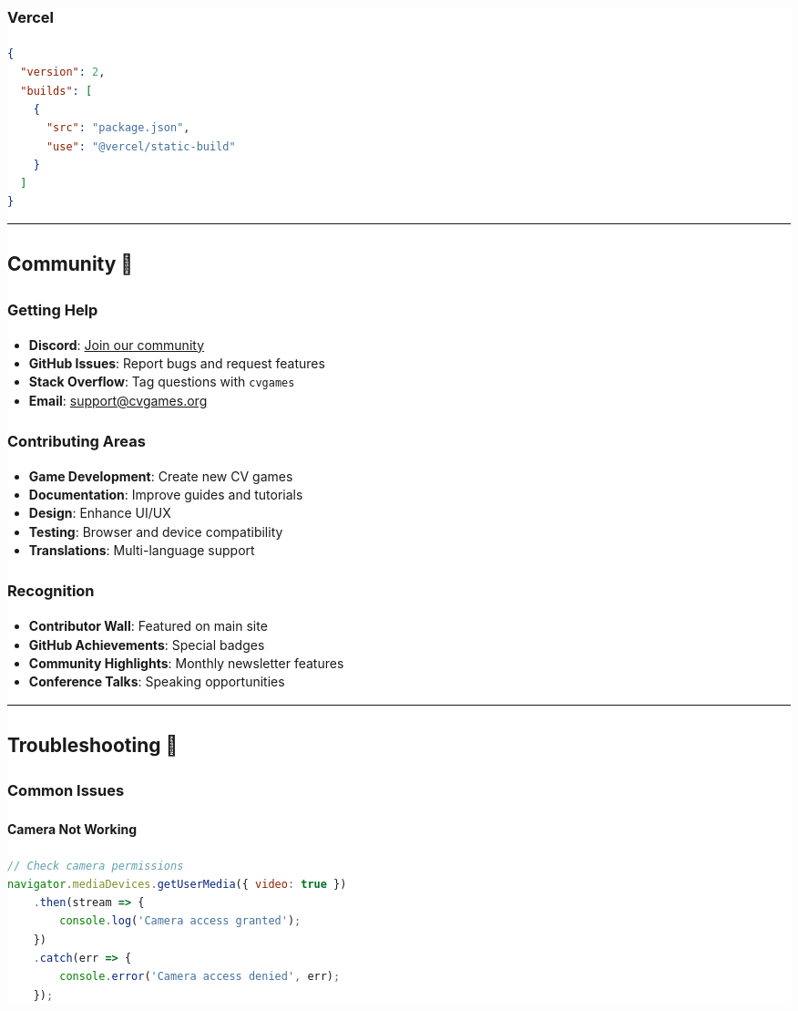 ### Vercel
```json
{
  "version": 2,
  "builds": [
    {
      "src": "package.json",
      "use": "@vercel/static-build"
    }
  ]
}
```

---

## Community 🌟

### Getting Help
- **Discord**: [Join our community](https://discord.gg/cvgames)
- **GitHub Issues**: Report bugs and request features
- **Stack Overflow**: Tag questions with `cvgames`
- **Email**: support@cvgames.org

### Contributing Areas
- **Game Development**: Create new CV games
- **Documentation**: Improve guides and tutorials
- **Design**: Enhance UI/UX
- **Testing**: Browser and device compatibility
- **Translations**: Multi-language support

### Recognition
- **Contributor Wall**: Featured on main site
- **GitHub Achievements**: Special badges
- **Community Highlights**: Monthly newsletter features
- **Conference Talks**: Speaking opportunities

---

## Troubleshooting 🔧

### Common Issues

#### Camera Not Working
```javascript
// Check camera permissions
navigator.mediaDevices.getUserMedia({ video: true })
    .then(stream => {
        console.log('Camera access granted');
    })
    .catch(err => {
        console.error('Camera access denied', err);
    });
```
